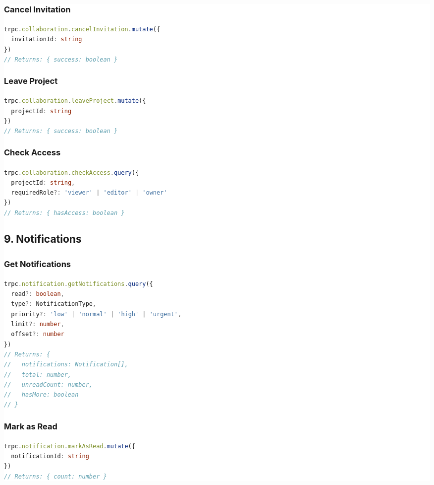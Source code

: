 ### Cancel Invitation
```typescript
trpc.collaboration.cancelInvitation.mutate({
  invitationId: string
})
// Returns: { success: boolean }
```

### Leave Project
```typescript
trpc.collaboration.leaveProject.mutate({
  projectId: string
})
// Returns: { success: boolean }
```

### Check Access
```typescript
trpc.collaboration.checkAccess.query({
  projectId: string,
  requiredRole?: 'viewer' | 'editor' | 'owner'
})
// Returns: { hasAccess: boolean }
```

## 9. Notifications

### Get Notifications
```typescript
trpc.notification.getNotifications.query({
  read?: boolean,
  type?: NotificationType,
  priority?: 'low' | 'normal' | 'high' | 'urgent',
  limit?: number,
  offset?: number
})
// Returns: {
//   notifications: Notification[],
//   total: number,
//   unreadCount: number,
//   hasMore: boolean
// }
```

### Mark as Read
```typescript
trpc.notification.markAsRead.mutate({
  notificationId: string
})
// Returns: { count: number }
```
